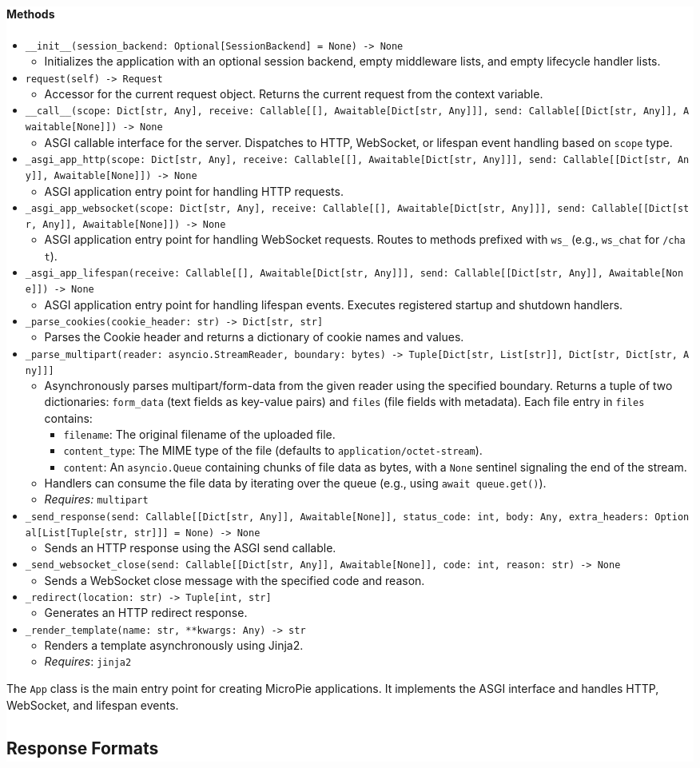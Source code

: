 #### Methods
- `__init__(session_backend: Optional[SessionBackend] = None) -> None`
  - Initializes the application with an optional session backend, empty middleware lists, and empty lifecycle handler lists.
- `request(self) -> Request`
  - Accessor for the current request object. Returns the current request from the context variable.
- `__call__(scope: Dict[str, Any], receive: Callable[[], Awaitable[Dict[str, Any]]], send: Callable[[Dict[str, Any]], Awaitable[None]]) -> None`
  - ASGI callable interface for the server. Dispatches to HTTP, WebSocket, or lifespan event handling based on `scope` type.
- `_asgi_app_http(scope: Dict[str, Any], receive: Callable[[], Awaitable[Dict[str, Any]]], send: Callable[[Dict[str, Any]], Awaitable[None]]) -> None`
  - ASGI application entry point for handling HTTP requests.
- `_asgi_app_websocket(scope: Dict[str, Any], receive: Callable[[], Awaitable[Dict[str, Any]]], send: Callable[[Dict[str, Any]], Awaitable[None]]) -> None`
  - ASGI application entry point for handling WebSocket requests. Routes to methods prefixed with `ws_` (e.g., `ws_chat` for `/chat`).
- `_asgi_app_lifespan(receive: Callable[[], Awaitable[Dict[str, Any]]], send: Callable[[Dict[str, Any]], Awaitable[None]]) -> None`
  - ASGI application entry point for handling lifespan events. Executes registered startup and shutdown handlers.
- `_parse_cookies(cookie_header: str) -> Dict[str, str]`
  - Parses the Cookie header and returns a dictionary of cookie names and values.
- `_parse_multipart(reader: asyncio.StreamReader, boundary: bytes) -> Tuple[Dict[str, List[str]], Dict[str, Dict[str, Any]]]`
  - Asynchronously parses multipart/form-data from the given reader using the specified boundary. Returns a tuple of two dictionaries: `form_data` (text fields as key-value pairs) and `files` (file fields with metadata). Each file entry in `files` contains:
    - `filename`: The original filename of the uploaded file.
    - `content_type`: The MIME type of the file (defaults to `application/octet-stream`).
    - `content`: An `asyncio.Queue` containing chunks of file data as bytes, with a `None` sentinel signaling the end of the stream.
  - Handlers can consume the file data by iterating over the queue (e.g., using `await queue.get()`).
  - *Requires:* `multipart`
- `_send_response(send: Callable[[Dict[str, Any]], Awaitable[None]], status_code: int, body: Any, extra_headers: Optional[List[Tuple[str, str]]] = None) -> None`
  - Sends an HTTP response using the ASGI send callable.
- `_send_websocket_close(send: Callable[[Dict[str, Any]], Awaitable[None]], code: int, reason: str) -> None`
  - Sends a WebSocket close message with the specified code and reason.
- `_redirect(location: str) -> Tuple[int, str]`
  - Generates an HTTP redirect response.
- `_render_template(name: str, **kwargs: Any) -> str`
  - Renders a template asynchronously using Jinja2.
  - *Requires*: `jinja2`

The `App` class is the main entry point for creating MicroPie applications. It implements the ASGI interface and handles HTTP, WebSocket, and lifespan events.

## Response Formats
